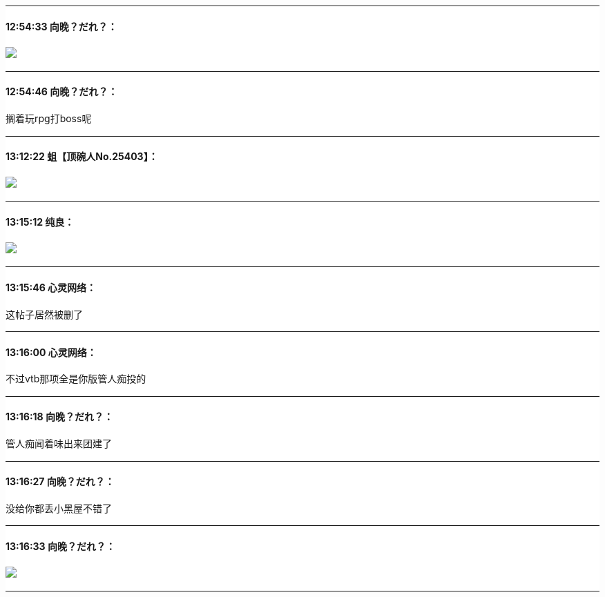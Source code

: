 *****

#### 12:54:33  向晚？だれ？：

![](http://gchat.qpic.cn/gchatpic_new/1263921831/614391357-2225509513-8D2A4309087404C7CDA0CB67ED3B6F8B/0?term=2")

*****

#### 12:54:46  向晚？だれ？：

搁着玩rpg打boss呢

*****

#### 13:12:22  蛆【顶碗人No.25403】：

![](http://gchat.qpic.cn/gchatpic_new/794594593/614391357-2189158984-4F4210814F104B1EB6835BF1C6940849/0?term=2")

*****

#### 13:15:12  纯良：

![](http://gchat.qpic.cn/gchatpic_new/215585174/614391357-3022094882-3B74F2BCD247E82DA68DE613509C69B5/0?term=2")

*****

#### 13:15:46  心灵网络：

这帖子居然被删了

*****

#### 13:16:00  心灵网络：

不过vtb那项全是你版管人痴投的

*****

#### 13:16:18  向晚？だれ？：

管人痴闻着味出来团建了

*****

#### 13:16:27  向晚？だれ？：

没给你都丢小黑屋不错了

*****

#### 13:16:33  向晚？だれ？：

![](http://gchat.qpic.cn/gchatpic_new/1263921831/614391357-2855856643-8D2A4309087404C7CDA0CB67ED3B6F8B/0?term=2")

*****
